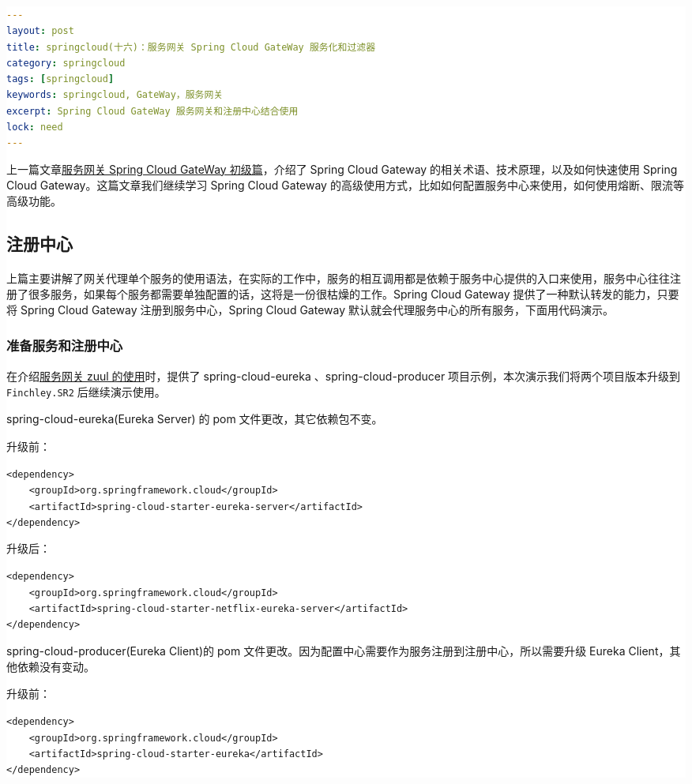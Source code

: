 ```yaml
---
layout: post
title: springcloud(十六)：服务网关 Spring Cloud GateWay 服务化和过滤器
category: springcloud
tags: [springcloud]
keywords: springcloud, GateWay，服务网关
excerpt: Spring Cloud GateWay 服务网关和注册中心结合使用
lock: need
---
```


上一篇文章[服务网关 Spring Cloud GateWay 初级篇](http://www.ityouknow.com/springcloud/2018/12/12/spring-cloud-gateway-start.html)，介绍了 Spring Cloud Gateway 的相关术语、技术原理，以及如何快速使用 Spring Cloud Gateway。这篇文章我们继续学习 Spring Cloud Gateway 的高级使用方式，比如如何配置服务中心来使用，如何使用熔断、限流等高级功能。

## 注册中心

上篇主要讲解了网关代理单个服务的使用语法，在实际的工作中，服务的相互调用都是依赖于服务中心提供的入口来使用，服务中心往往注册了很多服务，如果每个服务都需要单独配置的话，这将是一份很枯燥的工作。Spring Cloud Gateway 提供了一种默认转发的能力，只要将 Spring Cloud Gateway 注册到服务中心，Spring Cloud Gateway 默认就会代理服务中心的所有服务，下面用代码演示。


### 准备服务和注册中心

在介绍[服务网关 zuul 的使用](http://www.ityouknow.com/springcloud/2017/06/01/gateway-service-zuul.html)时，提供了 spring-cloud-eureka 、spring-cloud-producer 项目示例，本次演示我们将两个项目版本升级到 `Finchley.SR2` 后继续演示使用。

spring-cloud-eureka(Eureka Server) 的 pom 文件更改，其它依赖包不变。

升级前：

```
<dependency>
    <groupId>org.springframework.cloud</groupId>
    <artifactId>spring-cloud-starter-eureka-server</artifactId>
</dependency>
```

升级后：

```
<dependency>
    <groupId>org.springframework.cloud</groupId>
    <artifactId>spring-cloud-starter-netflix-eureka-server</artifactId>
</dependency>
```

spring-cloud-producer(Eureka Client)的 pom 文件更改。因为配置中心需要作为服务注册到注册中心，所以需要升级 Eureka Client，其他依赖没有变动。

升级前：

```
<dependency>
    <groupId>org.springframework.cloud</groupId>
    <artifactId>spring-cloud-starter-eureka</artifactId>
</dependency>
```
